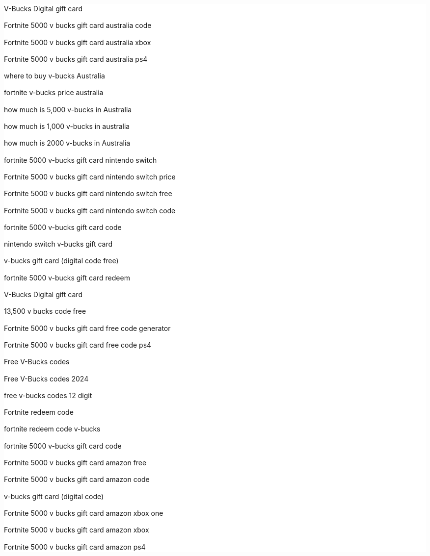 V-Bucks Digital gift card

Fortnite 5000 v bucks gift card australia code

Fortnite 5000 v bucks gift card australia xbox

Fortnite 5000 v bucks gift card australia ps4

where to buy v-bucks Australia

fortnite v-bucks price australia

how much is 5,000 v-bucks in Australia

how much is 1,000 v-bucks in australia

how much is 2000 v-bucks in Australia

fortnite 5000 v-bucks gift card nintendo switch

Fortnite 5000 v bucks gift card nintendo switch price

Fortnite 5000 v bucks gift card nintendo switch free

Fortnite 5000 v bucks gift card nintendo switch code

fortnite 5000 v-bucks gift card code

nintendo switch v-bucks gift card

v-bucks gift card (digital code free)

fortnite 5000 v-bucks gift card redeem

V-Bucks Digital gift card

13,500 v bucks code free

Fortnite 5000 v bucks gift card free code generator

Fortnite 5000 v bucks gift card free code ps4

Free V-Bucks codes

Free V-Bucks codes 2024

free v-bucks codes 12 digit

Fortnite redeem code

fortnite redeem code v-bucks

fortnite 5000 v-bucks gift card code

Fortnite 5000 v bucks gift card amazon free

Fortnite 5000 v bucks gift card amazon code

v-bucks gift card (digital code)

Fortnite 5000 v bucks gift card amazon xbox one

Fortnite 5000 v bucks gift card amazon xbox

Fortnite 5000 v bucks gift card amazon ps4
